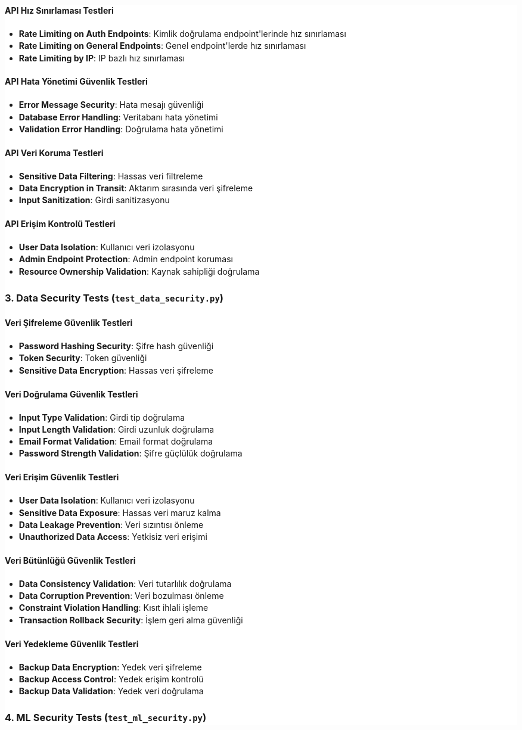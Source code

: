 #### API Hız Sınırlaması Testleri
- **Rate Limiting on Auth Endpoints**: Kimlik doğrulama endpoint'lerinde hız sınırlaması
- **Rate Limiting on General Endpoints**: Genel endpoint'lerde hız sınırlaması
- **Rate Limiting by IP**: IP bazlı hız sınırlaması

#### API Hata Yönetimi Güvenlik Testleri
- **Error Message Security**: Hata mesajı güvenliği
- **Database Error Handling**: Veritabanı hata yönetimi
- **Validation Error Handling**: Doğrulama hata yönetimi

#### API Veri Koruma Testleri
- **Sensitive Data Filtering**: Hassas veri filtreleme
- **Data Encryption in Transit**: Aktarım sırasında veri şifreleme
- **Input Sanitization**: Girdi sanitizasyonu

#### API Erişim Kontrolü Testleri
- **User Data Isolation**: Kullanıcı veri izolasyonu
- **Admin Endpoint Protection**: Admin endpoint koruması
- **Resource Ownership Validation**: Kaynak sahipliği doğrulama

### 3. **Data Security Tests** (`test_data_security.py`)

#### Veri Şifreleme Güvenlik Testleri
- **Password Hashing Security**: Şifre hash güvenliği
- **Token Security**: Token güvenliği
- **Sensitive Data Encryption**: Hassas veri şifreleme

#### Veri Doğrulama Güvenlik Testleri
- **Input Type Validation**: Girdi tip doğrulama
- **Input Length Validation**: Girdi uzunluk doğrulama
- **Email Format Validation**: Email format doğrulama
- **Password Strength Validation**: Şifre güçlülük doğrulama

#### Veri Erişim Güvenlik Testleri
- **User Data Isolation**: Kullanıcı veri izolasyonu
- **Sensitive Data Exposure**: Hassas veri maruz kalma
- **Data Leakage Prevention**: Veri sızıntısı önleme
- **Unauthorized Data Access**: Yetkisiz veri erişimi

#### Veri Bütünlüğü Güvenlik Testleri
- **Data Consistency Validation**: Veri tutarlılık doğrulama
- **Data Corruption Prevention**: Veri bozulması önleme
- **Constraint Violation Handling**: Kısıt ihlali işleme
- **Transaction Rollback Security**: İşlem geri alma güvenliği

#### Veri Yedekleme Güvenlik Testleri
- **Backup Data Encryption**: Yedek veri şifreleme
- **Backup Access Control**: Yedek erişim kontrolü
- **Backup Data Validation**: Yedek veri doğrulama

### 4. **ML Security Tests** (`test_ml_security.py`)
